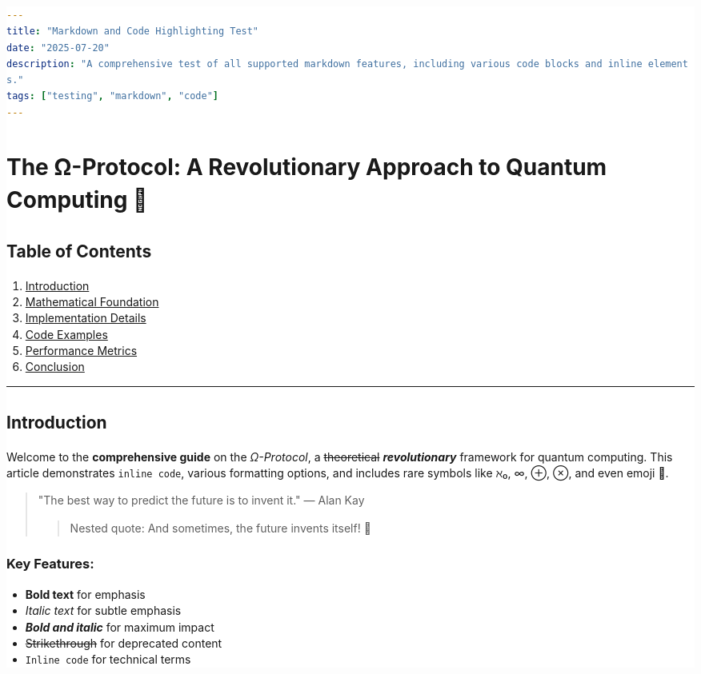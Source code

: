 ```yaml
---
title: "Markdown and Code Highlighting Test"
date: "2025-07-20"
description: "A comprehensive test of all supported markdown features, including various code blocks and inline elements."
tags: ["testing", "markdown", "code"]
---
```

# The Ω-Protocol: A Revolutionary Approach to Quantum Computing 🚀

## Table of Contents
1. [Introduction](#introduction)
2. [Mathematical Foundation](#mathematical-foundation)
3. [Implementation Details](#implementation-details)
4. [Code Examples](#code-examples)
5. [Performance Metrics](#performance-metrics)
6. [Conclusion](#conclusion)

---

## Introduction

Welcome to the **comprehensive guide** on the *Ω-Protocol*, a ~~theoretical~~ ***revolutionary*** framework for quantum computing. This article demonstrates `inline code`, various formatting options, and includes rare symbols like ℵ₀, ∞, ⊕, ⊗, and even emoji 🎯.

> "The best way to predict the future is to invent it." — Alan Kay
>> Nested quote: And sometimes, the future invents itself! 🔮

### Key Features:
- **Bold text** for emphasis
- *Italic text* for subtle emphasis
- ***Bold and italic*** for maximum impact
- ~~Strikethrough~~ for deprecated content
- `Inline code` for technical terms

